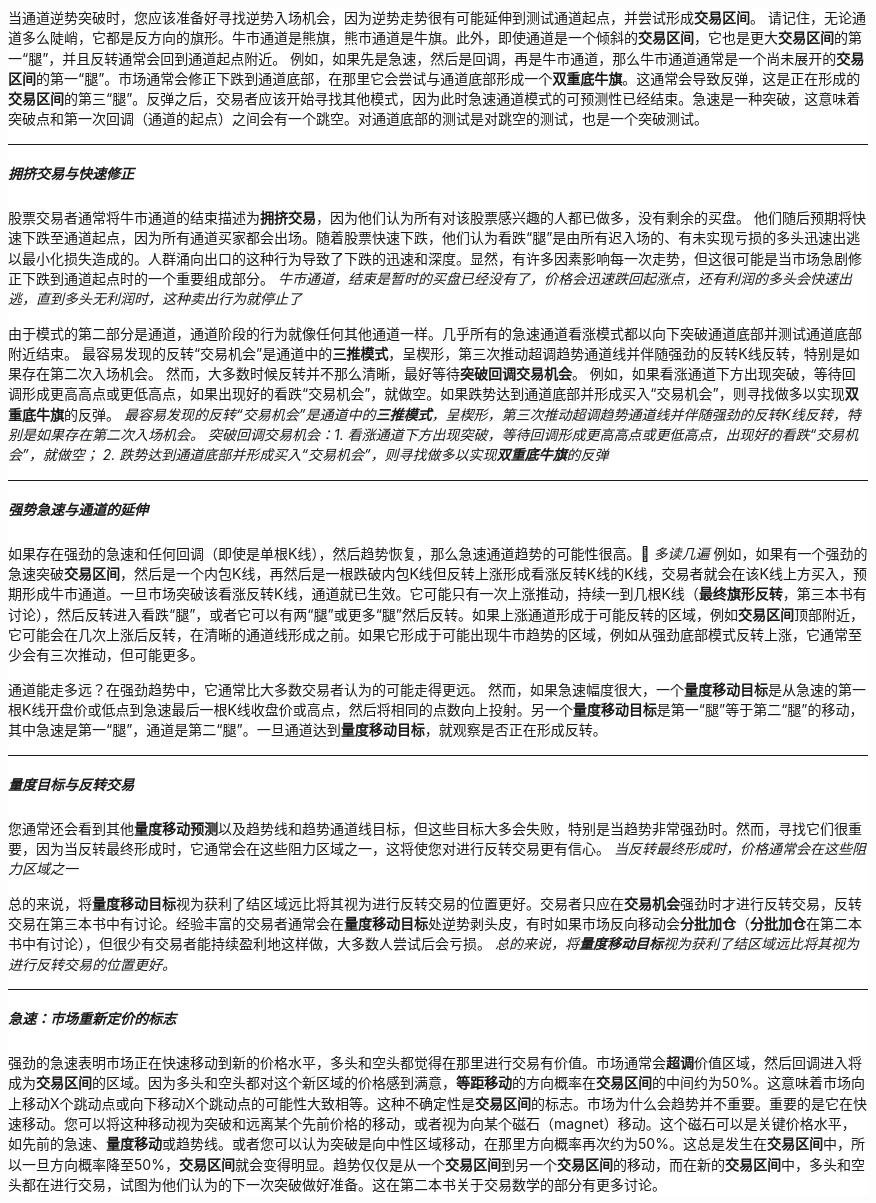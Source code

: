 当通道逆势突破时，您应该准备好寻找逆势入场机会，因为逆势走势很有可能延伸到测试通道起点，并尝试形成**交易区间**。
请记住，无论通道多么陡峭，它都是反方向的旗形。牛市通道是熊旗，熊市通道是牛旗。此外，即使通道是一个倾斜的**交易区间**，它也是更大**交易区间**的第一“腿”，并且反转通常会回到通道起点附近。
例如，如果先是急速，然后是回调，再是牛市通道，那么牛市通道通常是一个尚未展开的**交易区间**的第一“腿”。市场通常会修正下跌到通道底部，在那里它会尝试与通道底部形成一个**双重底牛旗**。这通常会导致反弹，这是正在形成的**交易区间**的第三“腿”。反弹之后，交易者应该开始寻找其他模式，因为此时急速通道模式的可预测性已经结束。急速是一种突破，这意味着突破点和第一次回调（通道的起点）之间会有一个跳空。对通道底部的测试是对跳空的测试，也是一个突破测试。

---
##### 拥挤交易与快速修正

股票交易者通常将牛市通道的结束描述为**拥挤交易**，因为他们认为所有对该股票感兴趣的人都已做多，没有剩余的买盘。
他们随后预期将快速下跌至通道起点，因为所有通道买家都会出场。随着股票快速下跌，他们认为看跌“腿”是由所有迟入场的、有未实现亏损的多头迅速出逃以最小化损失造成的。人群涌向出口的这种行为导致了下跌的迅速和深度。显然，有许多因素影响每一次走势，但这很可能是当市场急剧修正下跌到通道起点时的一个重要组成部分。
*牛市通道，结束是暂时的买盘已经没有了，价格会迅速跌回起涨点，还有利润的多头会快速出逃，直到多头无利润时，这种卖出行为就停止了*

由于模式的第二部分是通道，通道阶段的行为就像任何其他通道一样。几乎所有的急速通道看涨模式都以向下突破通道底部并测试通道底部附近结束。
最容易发现的反转“交易机会”是通道中的**三推模式**，呈楔形，第三次推动超调趋势通道线并伴随强劲的反转K线反转，特别是如果存在第二次入场机会。
然而，大多数时候反转并不那么清晰，最好等待**突破回调交易机会**。
例如，如果看涨通道下方出现突破，等待回调形成更高高点或更低高点，如果出现好的看跌“交易机会”，就做空。如果跌势达到通道底部并形成买入“交易机会”，则寻找做多以实现**双重底牛旗**的反弹。
*最容易发现的反转“交易机会”是通道中的**三推模式**，呈楔形，第三次推动超调趋势通道线并伴随强劲的反转K线反转，特别是如果存在第二次入场机会。*
*突破回调交易机会：1. 看涨通道下方出现突破，等待回调形成更高高点或更低高点，出现好的看跌“交易机会”，就做空； 2. 跌势达到通道底部并形成买入“交易机会”，则寻找做多以实现**双重底牛旗**的反弹*

---
##### 强势急速与通道的延伸

如果存在强劲的急速和任何回调（即使是单根K线），然后趋势恢复，那么急速通道趋势的可能性很高。🐏
*多读几遍*
例如，如果有一个强劲的急速突破**交易区间**，然后是一个内包K线，再然后是一根跌破内包K线但反转上涨形成看涨反转K线的K线，交易者就会在该K线上方买入，预期形成牛市通道。一旦市场突破该看涨反转K线，通道就已生效。它可能只有一次上涨推动，持续一到几根K线（**最终旗形反转**，第三本书有讨论），然后反转进入看跌“腿”，或者它可以有两“腿”或更多“腿”然后反转。如果上涨通道形成于可能反转的区域，例如**交易区间**顶部附近，它可能会在几次上涨后反转，在清晰的通道线形成之前。如果它形成于可能出现牛市趋势的区域，例如从强劲底部模式反转上涨，它通常至少会有三次推动，但可能更多。

通道能走多远？在强劲趋势中，它通常比大多数交易者认为的可能走得更远。
然而，如果急速幅度很大，一个**量度移动目标**是从急速的第一根K线开盘价或低点到急速最后一根K线收盘价或高点，然后将相同的点数向上投射。另一个**量度移动目标**是第一“腿”等于第二“腿”的移动，其中急速是第一“腿”，通道是第二“腿”。一旦通道达到**量度移动目标**，就观察是否正在形成反转。

---
##### 量度目标与反转交易

您通常还会看到其他**量度移动预测**以及趋势线和趋势通道线目标，但这些目标大多会失败，特别是当趋势非常强劲时。然而，寻找它们很重要，因为当反转最终形成时，它通常会在这些阻力区域之一，这将使您对进行反转交易更有信心。
*当反转最终形成时，价格通常会在这些阻力区域之一*

总的来说，将**量度移动目标**视为获利了结区域远比将其视为进行反转交易的位置更好。交易者只应在**交易机会**强劲时才进行反转交易，反转交易在第三本书中有讨论。经验丰富的交易者通常会在**量度移动目标**处逆势剥头皮，有时如果市场反向移动会**分批加仓**（**分批加仓**在第二本书中有讨论），但很少有交易者能持续盈利地这样做，大多数人尝试后会亏损。
*总的来说，将**量度移动目标**视为获利了结区域远比将其视为进行反转交易的位置更好。*

---
##### 急速：市场重新定价的标志

强劲的急速表明市场正在快速移动到新的价格水平，多头和空头都觉得在那里进行交易有价值。市场通常会**超调**价值区域，然后回调进入将成为**交易区间**的区域。因为多头和空头都对这个新区域的价格感到满意，**等距移动**的方向概率在**交易区间**的中间约为50%。这意味着市场向上移动X个跳动点或向下移动X个跳动点的可能性大致相等。这种不确定性是**交易区间**的标志。市场为什么会趋势并不重要。重要的是它在快速移动。您可以将这种移动视为突破和远离某个先前价格的移动，或者视为向某个磁石（magnet）移动。这个磁石可以是关键价格水平，如先前的急速、**量度移动**或趋势线。或者您可以认为突破是向中性区域移动，在那里方向概率再次约为50%。这总是发生在**交易区间**中，所以一旦方向概率降至50%，**交易区间**就会变得明显。趋势仅仅是从一个**交易区间**到另一个**交易区间**的移动，而在新的**交易区间**中，多头和空头都在进行交易，试图为他们认为的下一次突破做好准备。这在第二本书关于交易数学的部分有更多讨论。
